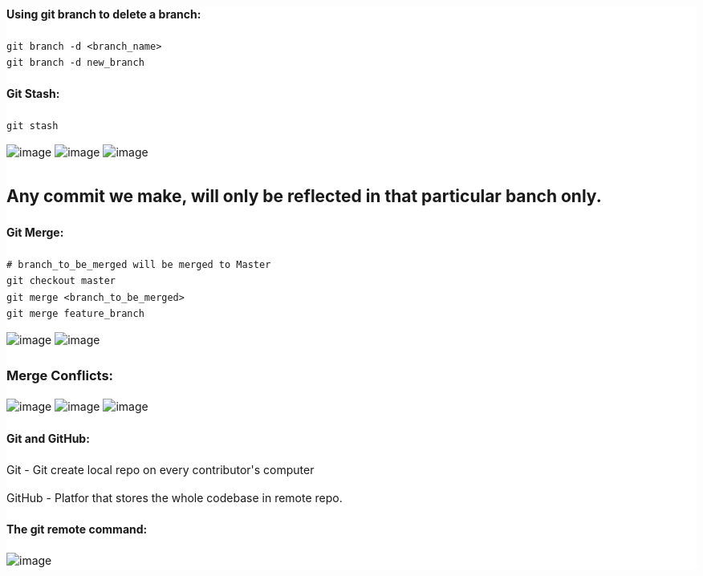 
#### Using git branch to delete a branch:
```
git branch -d <branch_name>
git branch -d new_branch
```

#### Git Stash:

```
git stash
```

<img width="1042" alt="image" src="https://user-images.githubusercontent.com/35987583/195919949-8433734a-9f5f-4c14-a72a-bc6912803898.png">
<img width="998" alt="image" src="https://user-images.githubusercontent.com/35987583/195919985-9c49f8a2-52a8-41d8-a009-67c79947d0ec.png">
<img width="1002" alt="image" src="https://user-images.githubusercontent.com/35987583/195920095-df31e62b-4607-4b70-80b4-9fb1bac20b44.png">


## Any commit we make, will only be reflected in that particular banch only.

#### Git Merge:

```
# branch_to_be_merged will be merged to Master
git checkout master
git merge <branch_to_be_merged>
git merge feature_branch
```

<img width="1018" alt="image" src="https://user-images.githubusercontent.com/35987583/195921470-488c4be0-8b42-44cc-a6aa-e9ce19c827d5.png">
<img width="1007" alt="image" src="https://user-images.githubusercontent.com/35987583/195922647-b739f663-6a43-4352-a0ec-6638f767de7d.png">



### Merge Conflicts:

<img width="1042" alt="image" src="https://user-images.githubusercontent.com/35987583/195957967-95d6f0a1-183c-424c-b0c0-9567dde490bc.png">
<img width="1027" alt="image" src="https://user-images.githubusercontent.com/35987583/195958013-c0b0166b-c578-43d9-99ef-9f8998a5e606.png">

<img width="971" alt="image" src="https://user-images.githubusercontent.com/35987583/195958333-451dff77-95ca-46e0-a9d9-40dfca157a89.png">



#### Git and GitHub:

Git - Git create local repo on every contributor's computer

GitHub - Platfor that stores the whole codebase in remote repo.


#### The git remote command:
<img width="1007" alt="image" src="https://user-images.githubusercontent.com/35987583/195961062-d806661b-0ce6-4c3a-b0a6-862b6d5a6c97.png">
